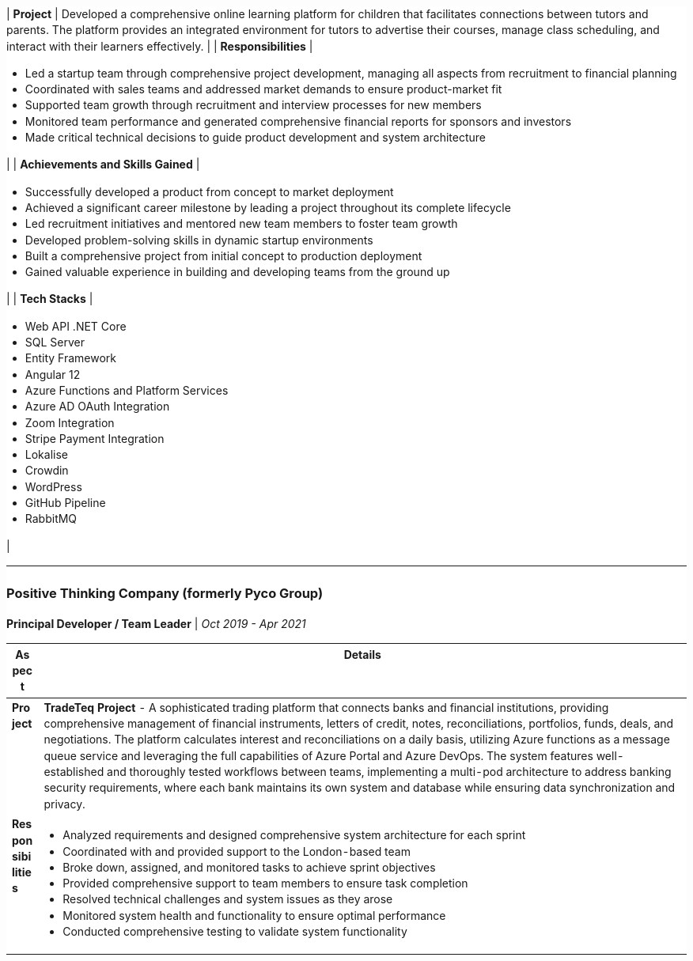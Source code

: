 | **Project**                        | Developed a comprehensive online learning platform for children that facilitates connections between tutors and parents. The platform provides an integrated environment for tutors to advertise their courses, manage class scheduling, and interact with their learners effectively.                                                                                                                                                                                                                                                          |
| **Responsibilities**               | <ul><li>Led a startup team through comprehensive project development, managing all aspects from recruitment to financial planning</li><li>Coordinated with sales teams and addressed market demands to ensure product-market fit</li><li>Supported team growth through recruitment and interview processes for new members</li><li>Monitored team performance and generated comprehensive financial reports for sponsors and investors</li><li>Made critical technical decisions to guide product development and system architecture</li></ul> |
| **Achievements and Skills Gained** | <ul><li>Successfully developed a product from concept to market deployment</li><li>Achieved a significant career milestone by leading a project throughout its complete lifecycle</li><li>Led recruitment initiatives and mentored new team members to foster team growth</li><li>Developed problem-solving skills in dynamic startup environments</li><li>Built a comprehensive project from initial concept to production deployment</li><li>Gained valuable experience in building and developing teams from the ground up</li></ul>         |
| **Tech Stacks**                    | <ul><li>Web API .NET Core</li><li>SQL Server</li><li>Entity Framework</li><li>Angular 12</li><li>Azure Functions and Platform Services</li><li>Azure AD OAuth Integration</li><li>Zoom Integration</li><li>Stripe Payment Integration</li><li>Lokalise</li><li>Crowdin</li><li>WordPress</li><li>GitHub Pipeline</li><li>RabbitMQ</li></ul>                                                                                                                                                                                                     |

---

### Positive Thinking Company (formerly Pyco Group)

**Principal Developer / Team Leader** | _Oct 2019 - Apr 2021_

| **Aspect**                         | **Details**                                                                                                                                                                                                                                                                                                                                                                                                                                                                                                                                                                                                                                                                                                                               |
| ---------------------------------- | ----------------------------------------------------------------------------------------------------------------------------------------------------------------------------------------------------------------------------------------------------------------------------------------------------------------------------------------------------------------------------------------------------------------------------------------------------------------------------------------------------------------------------------------------------------------------------------------------------------------------------------------------------------------------------------------------------------------------------------------- |
| **Project**                        | **TradeTeq Project** - A sophisticated trading platform that connects banks and financial institutions, providing comprehensive management of financial instruments, letters of credit, notes, reconciliations, portfolios, funds, deals, and negotiations. The platform calculates interest and reconciliations on a daily basis, utilizing Azure functions as a message queue service and leveraging the full capabilities of Azure Portal and Azure DevOps. The system features well-established and thoroughly tested workflows between teams, implementing a multi-pod architecture to address banking security requirements, where each bank maintains its own system and database while ensuring data synchronization and privacy. |
| **Responsibilities**               | <ul><li>Analyzed requirements and designed comprehensive system architecture for each sprint</li><li>Coordinated with and provided support to the London-based team</li><li>Broke down, assigned, and monitored tasks to achieve sprint objectives</li><li>Provided comprehensive support to team members to ensure task completion</li><li>Resolved technical challenges and system issues as they arose</li><li>Monitored system health and functionality to ensure optimal performance</li><li>Conducted comprehensive testing to validate system functionality</li></ul>                                                                                                                                                              |